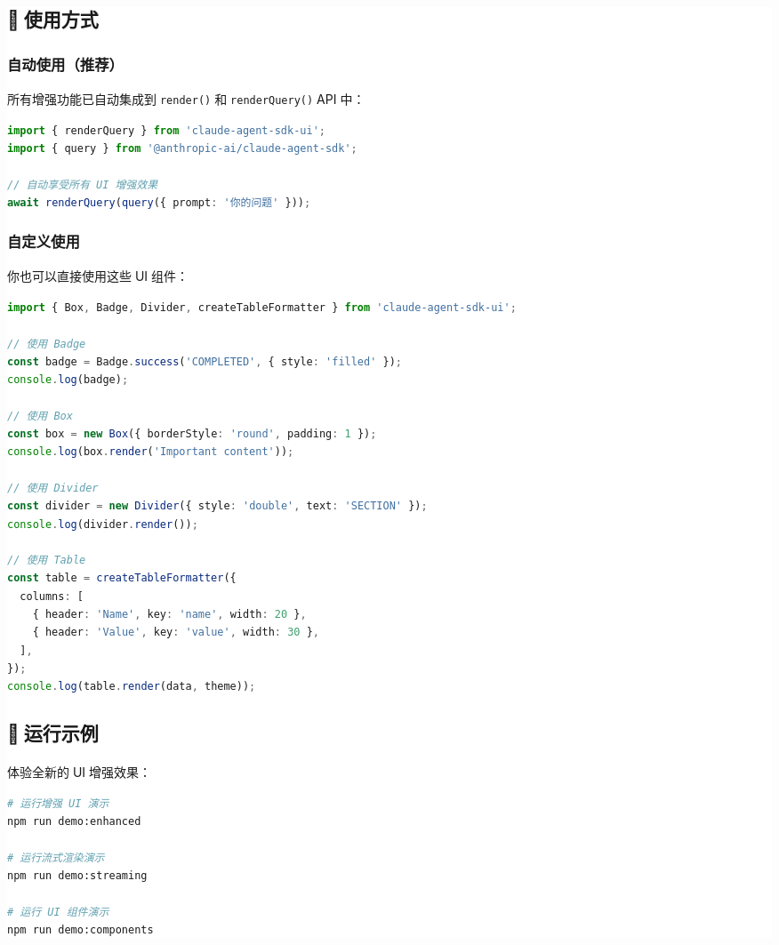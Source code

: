 ## 🚀 使用方式

### 自动使用（推荐）
所有增强功能已自动集成到 `render()` 和 `renderQuery()` API 中：

```typescript
import { renderQuery } from 'claude-agent-sdk-ui';
import { query } from '@anthropic-ai/claude-agent-sdk';

// 自动享受所有 UI 增强效果
await renderQuery(query({ prompt: '你的问题' }));
```

### 自定义使用
你也可以直接使用这些 UI 组件：

```typescript
import { Box, Badge, Divider, createTableFormatter } from 'claude-agent-sdk-ui';

// 使用 Badge
const badge = Badge.success('COMPLETED', { style: 'filled' });
console.log(badge);

// 使用 Box
const box = new Box({ borderStyle: 'round', padding: 1 });
console.log(box.render('Important content'));

// 使用 Divider
const divider = new Divider({ style: 'double', text: 'SECTION' });
console.log(divider.render());

// 使用 Table
const table = createTableFormatter({
  columns: [
    { header: 'Name', key: 'name', width: 20 },
    { header: 'Value', key: 'value', width: 30 },
  ],
});
console.log(table.render(data, theme));
```

## 🎯 运行示例

体验全新的 UI 增强效果：

```bash
# 运行增强 UI 演示
npm run demo:enhanced

# 运行流式渲染演示
npm run demo:streaming

# 运行 UI 组件演示
npm run demo:components
```
